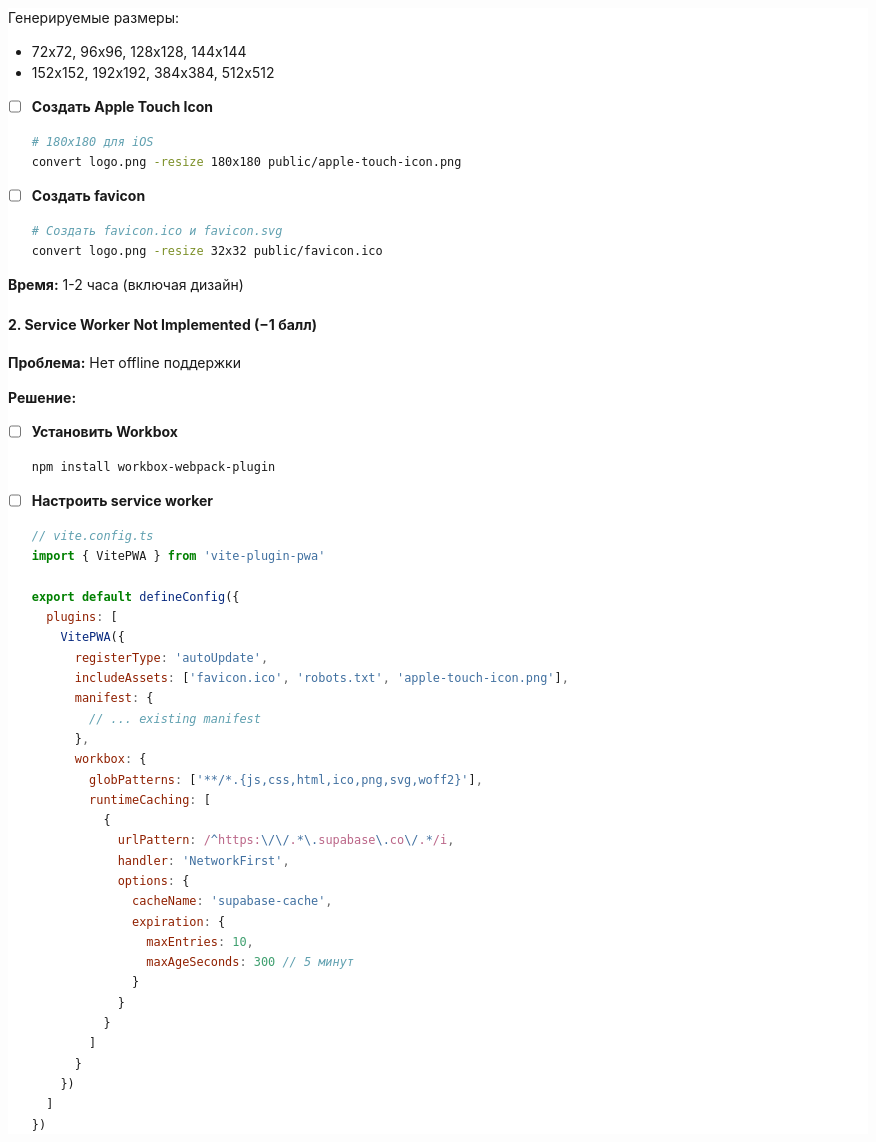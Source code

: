   Генерируемые размеры:
  - 72x72, 96x96, 128x128, 144x144
  - 152x152, 192x192, 384x384, 512x512

- [ ] **Создать Apple Touch Icon**
  ```bash
  # 180x180 для iOS
  convert logo.png -resize 180x180 public/apple-touch-icon.png
  ```

- [ ] **Создать favicon**
  ```bash
  # Создать favicon.ico и favicon.svg
  convert logo.png -resize 32x32 public/favicon.ico
  ```

**Время:** 1-2 часа (включая дизайн)

#### 2. Service Worker Not Implemented (−1 балл)
**Проблема:** Нет offline поддержки

**Решение:**
- [ ] **Установить Workbox**
  ```bash
  npm install workbox-webpack-plugin
  ```

- [ ] **Настроить service worker**
  ```javascript
  // vite.config.ts
  import { VitePWA } from 'vite-plugin-pwa'

  export default defineConfig({
    plugins: [
      VitePWA({
        registerType: 'autoUpdate',
        includeAssets: ['favicon.ico', 'robots.txt', 'apple-touch-icon.png'],
        manifest: {
          // ... existing manifest
        },
        workbox: {
          globPatterns: ['**/*.{js,css,html,ico,png,svg,woff2}'],
          runtimeCaching: [
            {
              urlPattern: /^https:\/\/.*\.supabase\.co\/.*/i,
              handler: 'NetworkFirst',
              options: {
                cacheName: 'supabase-cache',
                expiration: {
                  maxEntries: 10,
                  maxAgeSeconds: 300 // 5 минут
                }
              }
            }
          ]
        }
      })
    ]
  })
  ```

